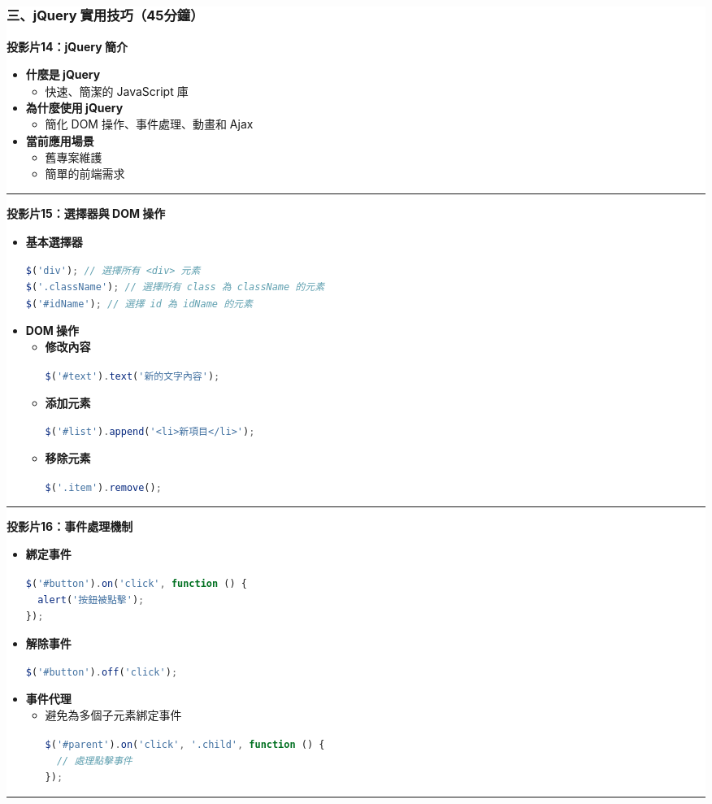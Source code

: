 
### **三、jQuery 實用技巧（45分鐘）**

**投影片14：jQuery 簡介**

- **什麼是 jQuery**
  - 快速、簡潔的 JavaScript 庫
- **為什麼使用 jQuery**
  - 簡化 DOM 操作、事件處理、動畫和 Ajax
- **當前應用場景**
  - 舊專案維護
  - 簡單的前端需求

---

**投影片15：選擇器與 DOM 操作**

- **基本選擇器**
  ```javascript
  $('div'); // 選擇所有 <div> 元素
  $('.className'); // 選擇所有 class 為 className 的元素
  $('#idName'); // 選擇 id 為 idName 的元素
  ```
- **DOM 操作**
  - **修改內容**
    ```javascript
    $('#text').text('新的文字內容');
    ```
  - **添加元素**
    ```javascript
    $('#list').append('<li>新項目</li>');
    ```
  - **移除元素**
    ```javascript
    $('.item').remove();
    ```

---

**投影片16：事件處理機制**

- **綁定事件**
  ```javascript
  $('#button').on('click', function () {
    alert('按鈕被點擊');
  });
  ```
- **解除事件**
  ```javascript
  $('#button').off('click');
  ```
- **事件代理**
  - 避免為多個子元素綁定事件
    ```javascript
    $('#parent').on('click', '.child', function () {
      // 處理點擊事件
    });
    ```

---